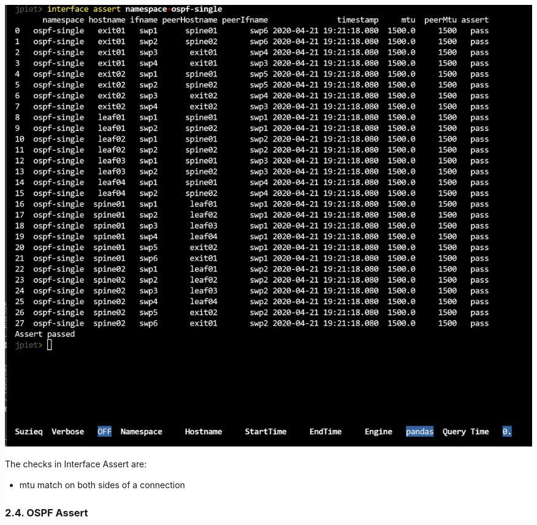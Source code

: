 ![Suzieq_interface_assert](images/suzieq-interface-assert.png)

The checks in Interface Assert are:
 * mtu match on both sides of a connection

###  2.4. <a name='ospf-assert'></a>OSPF Assert